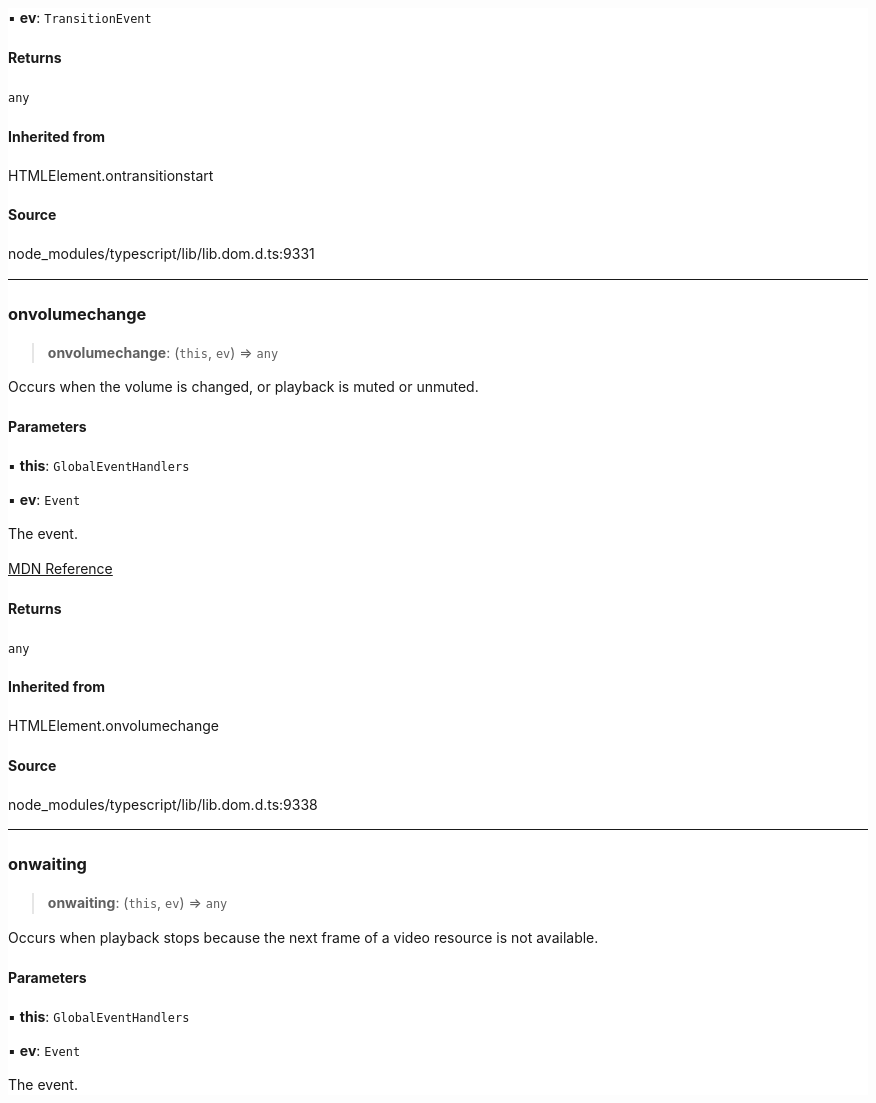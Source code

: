 ▪ **ev**: `TransitionEvent`

#### Returns

`any`

#### Inherited from

HTMLElement.ontransitionstart

#### Source

node\_modules/typescript/lib/lib.dom.d.ts:9331

***

### onvolumechange

> **onvolumechange**: (`this`, `ev`) => `any`

Occurs when the volume is changed, or playback is muted or unmuted.

#### Parameters

▪ **this**: `GlobalEventHandlers`

▪ **ev**: `Event`

The event.

[MDN Reference](https://developer.mozilla.org/docs/Web/API/HTMLMediaElement/volumechange_event)

#### Returns

`any`

#### Inherited from

HTMLElement.onvolumechange

#### Source

node\_modules/typescript/lib/lib.dom.d.ts:9338

***

### onwaiting

> **onwaiting**: (`this`, `ev`) => `any`

Occurs when playback stops because the next frame of a video resource is not available.

#### Parameters

▪ **this**: `GlobalEventHandlers`

▪ **ev**: `Event`

The event.
